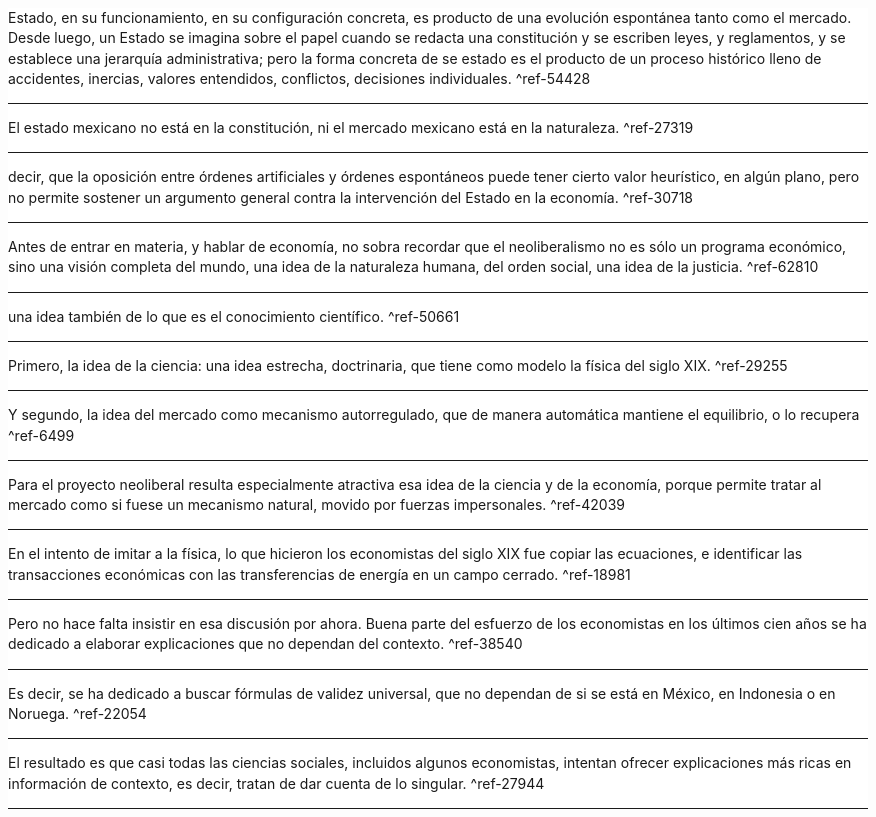 Estado, en su funcionamiento, en su configuración concreta, es producto de una evolución espontánea tanto como el mercado. Desde luego, un Estado se imagina sobre el papel cuando se redacta una constitución y se escriben leyes, y reglamentos, y se establece una jerarquía administrativa; pero la forma concreta de se estado es el producto de un proceso histórico lleno de accidentes, inercias, valores entendidos, conflictos, decisiones individuales.  ^ref-54428

---
El estado mexicano no está en la constitución, ni el mercado mexicano está en la naturaleza.  ^ref-27319

---
decir, que la oposición entre órdenes artificiales y órdenes espontáneos puede tener cierto valor heurístico, en algún plano, pero no permite sostener un argumento general contra la intervención del Estado en la economía.  ^ref-30718

---
Antes de entrar en materia, y hablar de economía, no sobra recordar que el neoliberalismo no es sólo un programa económico, sino una visión completa del mundo, una idea de la naturaleza humana, del orden social, una idea de la justicia.  ^ref-62810

---
una idea también de lo que es el conocimiento científico.  ^ref-50661

---
Primero, la idea de la ciencia: una idea estrecha, doctrinaria, que tiene como modelo la física del siglo XIX.  ^ref-29255

---
Y segundo, la idea del mercado como mecanismo autorregulado, que de manera automática mantiene el equilibrio, o lo recupera  ^ref-6499

---
Para el proyecto neoliberal resulta especialmente atractiva esa idea de la ciencia y de la economía, porque permite tratar al mercado como si fuese un mecanismo natural, movido por fuerzas impersonales.  ^ref-42039

---
En el intento de imitar a la física, lo que hicieron los economistas del siglo XIX fue copiar las ecuaciones, e identificar las transacciones económicas con las transferencias de energía en un campo cerrado.  ^ref-18981

---
Pero no hace falta insistir en esa discusión por ahora. Buena parte del esfuerzo de los economistas en los últimos cien años se ha dedicado a elaborar explicaciones que no dependan del contexto.  ^ref-38540

---
Es decir, se ha dedicado a buscar fórmulas de validez universal, que no dependan de si se está en México, en Indonesia o en Noruega.  ^ref-22054

---
El resultado es que casi todas las ciencias sociales, incluidos algunos economistas, intentan ofrecer explicaciones más ricas en información de contexto, es decir, tratan de dar cuenta de lo singular.  ^ref-27944

---